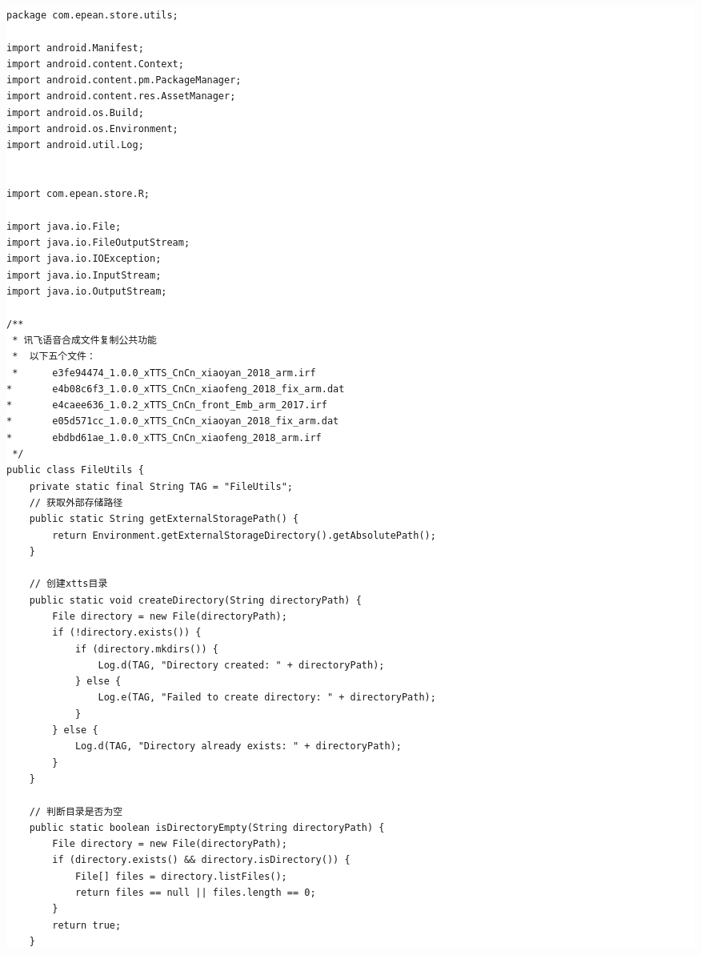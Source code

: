     package com.epean.store.utils;
    
    import android.Manifest;
    import android.content.Context;
    import android.content.pm.PackageManager;
    import android.content.res.AssetManager;
    import android.os.Build;
    import android.os.Environment;
    import android.util.Log;
    
    
    import com.epean.store.R;
    
    import java.io.File;
    import java.io.FileOutputStream;
    import java.io.IOException;
    import java.io.InputStream;
    import java.io.OutputStream;
    
    /**
     * 讯飞语音合成文件复制公共功能
     *	以下五个文件：
     *		e3fe94474_1.0.0_xTTS_CnCn_xiaoyan_2018_arm.irf
    *		e4b08c6f3_1.0.0_xTTS_CnCn_xiaofeng_2018_fix_arm.dat
    *		e4caee636_1.0.2_xTTS_CnCn_front_Emb_arm_2017.irf
    *		e05d571cc_1.0.0_xTTS_CnCn_xiaoyan_2018_fix_arm.dat
    *		ebdbd61ae_1.0.0_xTTS_CnCn_xiaofeng_2018_arm.irf
     */
    public class FileUtils {
        private static final String TAG = "FileUtils";
        // 获取外部存储路径
        public static String getExternalStoragePath() {
            return Environment.getExternalStorageDirectory().getAbsolutePath();
        }
    
        // 创建xtts目录
        public static void createDirectory(String directoryPath) {
            File directory = new File(directoryPath);
            if (!directory.exists()) {
                if (directory.mkdirs()) {
                    Log.d(TAG, "Directory created: " + directoryPath);
                } else {
                    Log.e(TAG, "Failed to create directory: " + directoryPath);
                }
            } else {
                Log.d(TAG, "Directory already exists: " + directoryPath);
            }
        }
    
        // 判断目录是否为空
        public static boolean isDirectoryEmpty(String directoryPath) {
            File directory = new File(directoryPath);
            if (directory.exists() && directory.isDirectory()) {
                File[] files = directory.listFiles();
                return files == null || files.length == 0;
            }
            return true;
        }
    